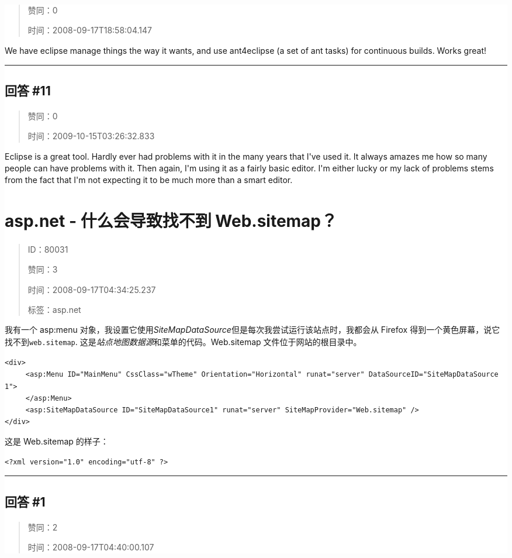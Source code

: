 > 赞同：0
> 
> 时间：2008-09-17T18:58:04.147

We have eclipse manage things the way it wants, and use ant4eclipse (a set of ant tasks) for continuous builds. Works great!

* * *

## 回答 #11

> 赞同：0
> 
> 时间：2009-10-15T03:26:32.833

Eclipse is a great tool. Hardly ever had problems with it in the many years that I've used it. It always amazes me how so many people can have problems with it. Then again, I'm using it as a fairly basic editor. I'm either lucky or my lack of problems stems from the fact that I'm not expecting it to be much more than a smart editor.

# asp.net - 什么会导致找不到 Web.sitemap？

> ID：80031
> 
> 赞同：3
> 
> 时间：2008-09-17T04:34:25.237
> 
> 标签：asp.net

我有一个 asp:menu 对象，我设置它使用*SiteMapDataSource*但是每次我尝试运行该站点时，我都会从 Firefox 得到一个黄色屏幕，说它找不到`web.sitemap`. 这是*站点地图数据源*和菜单的代码。Web.sitemap 文件位于网站的根目录中。

```
<div>
     <asp:Menu ID="MainMenu" CssClass="wTheme" Orientation="Horizontal" runat="server" DataSourceID="SiteMapDataSource1">
     </asp:Menu>
     <asp:SiteMapDataSource ID="SiteMapDataSource1" runat="server" SiteMapProvider="Web.sitemap" />
</div> 
```

这是 Web.sitemap 的样子：

```
<?xml version="1.0" encoding="utf-8" ?> 
```

* * *

## 回答 #1

> 赞同：2
> 
> 时间：2008-09-17T04:40:00.107
